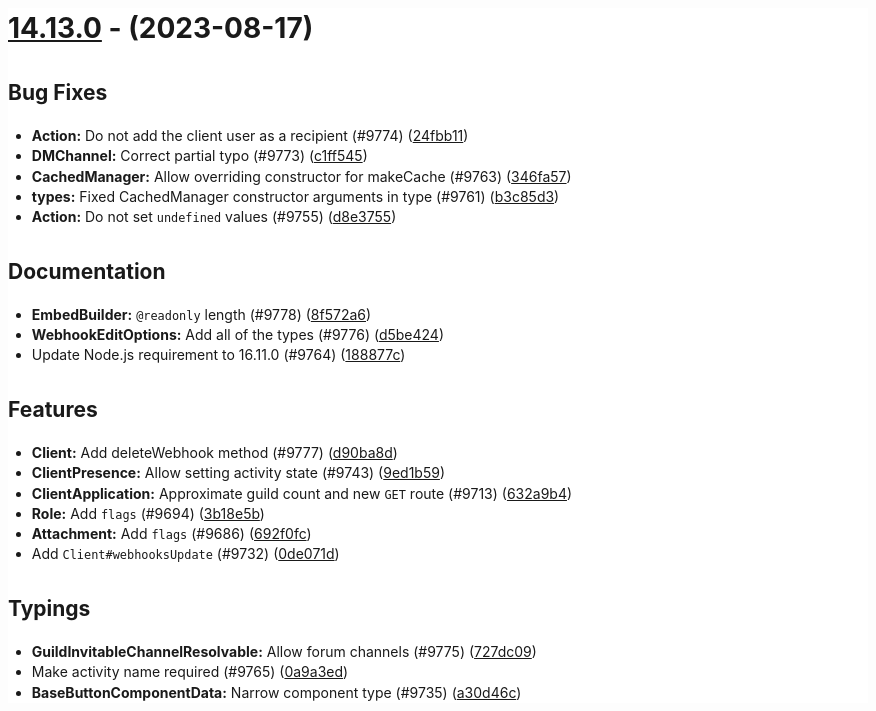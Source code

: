 # [14.13.0](https://github.com/discordjs/discord.js/compare/14.12.1...14.13.0) - (2023-08-17)

## Bug Fixes

- **Action:** Do not add the client user as a recipient (#9774) ([24fbb11](https://github.com/discordjs/discord.js/commit/24fbb11ba2f7e8f8f604752159d2053f2cee16ec))
- **DMChannel:** Correct partial typo (#9773) ([c1ff545](https://github.com/discordjs/discord.js/commit/c1ff545bf1c018875f5a9ceb828c9f84ed391920))
- **CachedManager:** Allow overriding constructor for makeCache (#9763) ([346fa57](https://github.com/discordjs/discord.js/commit/346fa57f95a99d5b4e1169bb85706c4c25bf71d0))
- **types:** Fixed CachedManager constructor arguments in type (#9761) ([b3c85d3](https://github.com/discordjs/discord.js/commit/b3c85d34a6ced8a8e2cd15a6e3879fb2dd5121d0))
- **Action:** Do not set `undefined` values (#9755) ([d8e3755](https://github.com/discordjs/discord.js/commit/d8e37551ceefe9f82566e3f45edc69bb7f9d1463))

## Documentation

- **EmbedBuilder:** `@readonly` length (#9778) ([8f572a6](https://github.com/discordjs/discord.js/commit/8f572a6badd45b916d3a46dd489653d2d6efb2a8))
- **WebhookEditOptions:** Add all of the types (#9776) ([d5be424](https://github.com/discordjs/discord.js/commit/d5be4242c6a6f90b90af54e27071ecc0f5422944))
- Update Node.js requirement to 16.11.0 (#9764) ([188877c](https://github.com/discordjs/discord.js/commit/188877c50af70f0d5cffb246620fa277435c6ce6))

## Features

- **Client:** Add deleteWebhook method (#9777) ([d90ba8d](https://github.com/discordjs/discord.js/commit/d90ba8dce8de630db14b77764ec35201998c7ce7))
- **ClientPresence:** Allow setting activity state (#9743) ([9ed1b59](https://github.com/discordjs/discord.js/commit/9ed1b59df6acb6356d5950b43d04885d5e692887))
- **ClientApplication:** Approximate guild count and new `GET` route (#9713) ([632a9b4](https://github.com/discordjs/discord.js/commit/632a9b4965cd24ffffdf0f88f1a9eedeb6b284f7))
- **Role:** Add `flags` (#9694) ([3b18e5b](https://github.com/discordjs/discord.js/commit/3b18e5b08dc3ec2aba37d3e6a55e42ce8af7dbab))
- **Attachment:** Add `flags` (#9686) ([692f0fc](https://github.com/discordjs/discord.js/commit/692f0fc96d9f92161b64fb83f02b71d43d2d7c9c))
- Add `Client#webhooksUpdate` (#9732) ([0de071d](https://github.com/discordjs/discord.js/commit/0de071d0a5524ba1fbb8cab5d7e74567103f7129))

## Typings

- **GuildInvitableChannelResolvable:** Allow forum channels (#9775) ([727dc09](https://github.com/discordjs/discord.js/commit/727dc094d52a5b169e46917b64308ab87a7144b1))
- Make activity name required (#9765) ([0a9a3ed](https://github.com/discordjs/discord.js/commit/0a9a3ede292b92235a103b6776477a707da4d84b))
- **BaseButtonComponentData:** Narrow component type (#9735) ([a30d46c](https://github.com/discordjs/discord.js/commit/a30d46c5f5909eee86704bbb9e34fb7bb09b2c27))
